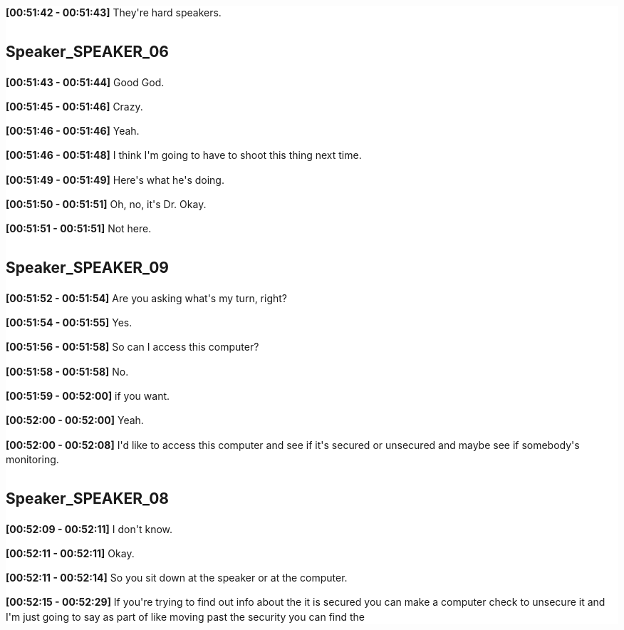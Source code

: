 **[00:51:42 - 00:51:43]** They're hard speakers.


## Speaker_SPEAKER_06

**[00:51:43 - 00:51:44]** Good God.

**[00:51:45 - 00:51:46]** Crazy.

**[00:51:46 - 00:51:46]** Yeah.

**[00:51:46 - 00:51:48]** I think I'm going to have to shoot this thing next time.

**[00:51:49 - 00:51:49]** Here's what he's doing.

**[00:51:50 - 00:51:51]** Oh, no, it's Dr. Okay.

**[00:51:51 - 00:51:51]** Not here.


## Speaker_SPEAKER_09

**[00:51:52 - 00:51:54]** Are you asking what's my turn, right?

**[00:51:54 - 00:51:55]** Yes.

**[00:51:56 - 00:51:58]** So can I access this computer?

**[00:51:58 - 00:51:58]** No.

**[00:51:59 - 00:52:00]** if you want.

**[00:52:00 - 00:52:00]** Yeah.

**[00:52:00 - 00:52:08]** I'd like to access this computer and see if it's secured or unsecured and maybe see if somebody's monitoring.


## Speaker_SPEAKER_08

**[00:52:09 - 00:52:11]** I don't know.

**[00:52:11 - 00:52:11]** Okay.

**[00:52:11 - 00:52:14]** So you sit down at the speaker or at the computer.

**[00:52:15 - 00:52:29]** If you're trying to find out info about the it is secured you can make a computer check to unsecure it and I'm just going to say as part of like moving past the security you can find the

